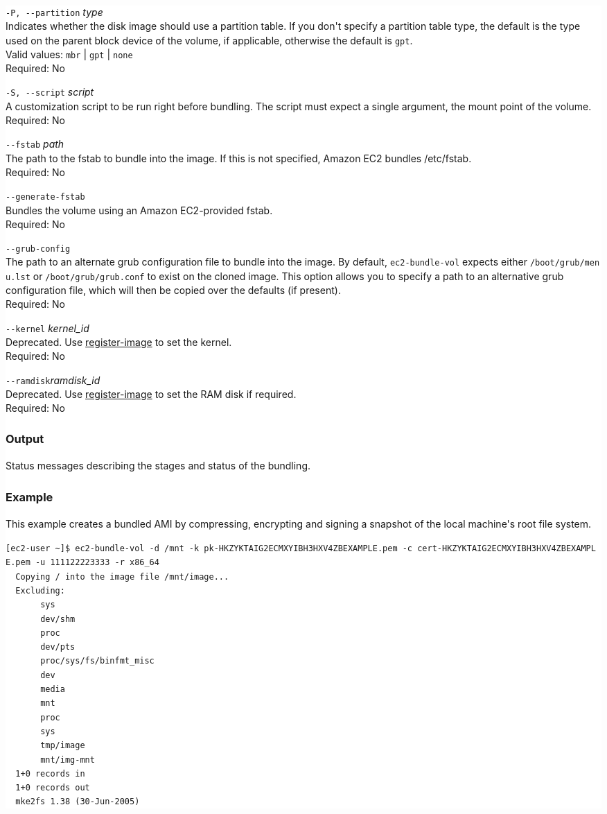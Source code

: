 `-P, --partition` *type*  
Indicates whether the disk image should use a partition table\. If you don't specify a partition table type, the default is the type used on the parent block device of the volume, if applicable, otherwise the default is `gpt`\.  
Valid values: `mbr` \| `gpt` \| `none`  
Required: No

`-S, --script` *script*  
A customization script to be run right before bundling\. The script must expect a single argument, the mount point of the volume\.  
Required: No

`--fstab` *path*  
The path to the fstab to bundle into the image\. If this is not specified, Amazon EC2 bundles /etc/fstab\.  
Required: No

`--generate-fstab`  
Bundles the volume using an Amazon EC2\-provided fstab\.  
Required: No

`--grub-config`  
The path to an alternate grub configuration file to bundle into the image\. By default, `ec2-bundle-vol` expects either `/boot/grub/menu.lst` or `/boot/grub/grub.conf` to exist on the cloned image\. This option allows you to specify a path to an alternative grub configuration file, which will then be copied over the defaults \(if present\)\.  
Required: No

`--kernel` *kernel\_id*  
Deprecated\. Use [register\-image](https://docs.aws.amazon.com/cli/latest/reference/ec2/register-image.html) to set the kernel\.  
Required: No

`--ramdisk`*ramdisk\_id*  
Deprecated\. Use [register\-image](https://docs.aws.amazon.com/cli/latest/reference/ec2/register-image.html) to set the RAM disk if required\.  
Required: No

### Output<a name="bundle-vol-output"></a>

Status messages describing the stages and status of the bundling\.

### Example<a name="bundle-vol-response"></a>

This example creates a bundled AMI by compressing, encrypting and signing a snapshot of the local machine's root file system\. 

```
[ec2-user ~]$ ec2-bundle-vol -d /mnt -k pk-HKZYKTAIG2ECMXYIBH3HXV4ZBEXAMPLE.pem -c cert-HKZYKTAIG2ECMXYIBH3HXV4ZBEXAMPLE.pem -u 111122223333 -r x86_64
  Copying / into the image file /mnt/image...
  Excluding:
       sys
       dev/shm
       proc
       dev/pts
       proc/sys/fs/binfmt_misc
       dev
       media
       mnt
       proc
       sys
       tmp/image
       mnt/img-mnt
  1+0 records in
  1+0 records out
  mke2fs 1.38 (30-Jun-2005)
```